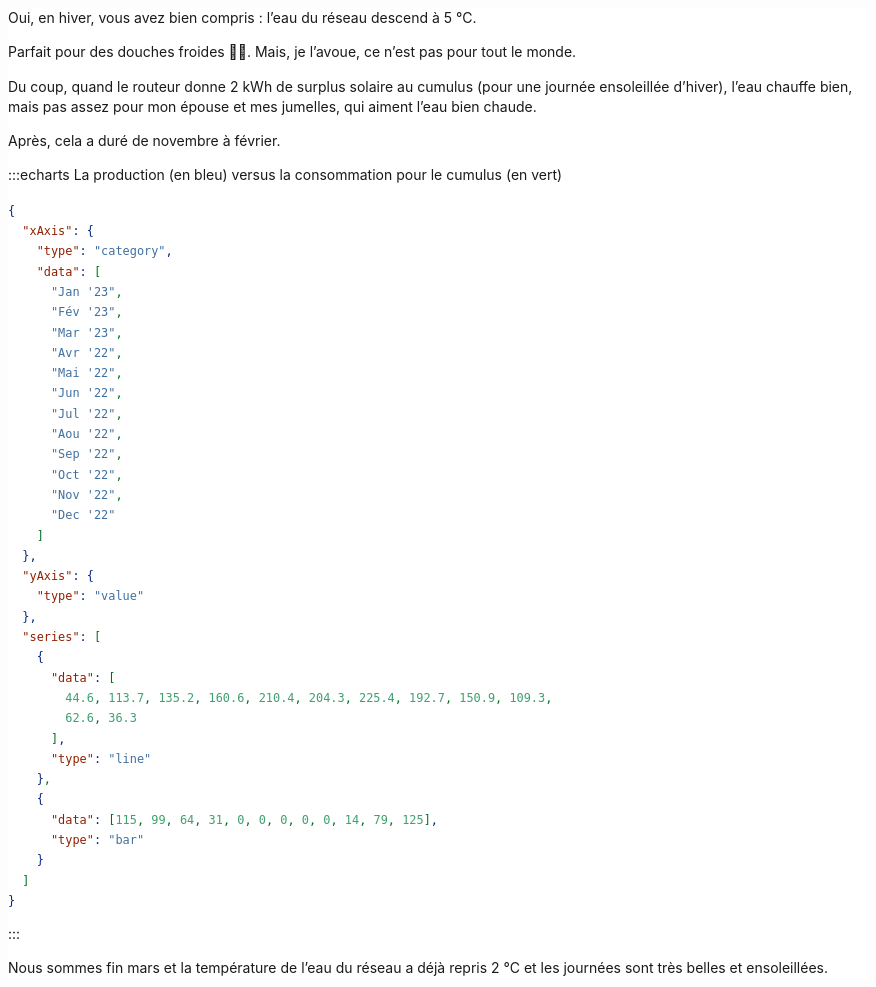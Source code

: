 Oui, en hiver, vous avez bien compris : l’eau du réseau descend à 5 °C.

Parfait pour des douches froides 🚿🥶. Mais, je l’avoue, ce n’est pas pour tout le monde.

Du coup, quand le routeur donne 2 kWh de surplus solaire au cumulus (pour une journée ensoleillée d’hiver), l’eau chauffe bien, mais pas assez pour mon épouse et mes jumelles, qui aiment l’eau bien chaude.

Après, cela a duré de novembre à février.

:::echarts La production (en bleu) versus la consommation pour le cumulus (en vert)

```json
{
  "xAxis": {
    "type": "category",
    "data": [
      "Jan '23",
      "Fév '23",
      "Mar '23",
      "Avr '22",
      "Mai '22",
      "Jun '22",
      "Jul '22",
      "Aou '22",
      "Sep '22",
      "Oct '22",
      "Nov '22",
      "Dec '22"
    ]
  },
  "yAxis": {
    "type": "value"
  },
  "series": [
    {
      "data": [
        44.6, 113.7, 135.2, 160.6, 210.4, 204.3, 225.4, 192.7, 150.9, 109.3,
        62.6, 36.3
      ],
      "type": "line"
    },
    {
      "data": [115, 99, 64, 31, 0, 0, 0, 0, 0, 14, 79, 125],
      "type": "bar"
    }
  ]
}
```

:::

Nous sommes fin mars et la température de l’eau du réseau a déjà repris 2 °C et les journées sont très belles et ensoleillées.


[^source_edf]: Voir [la grille tarifaire du tarif réglementé (PDF)](https://particulier.edf.fr/content/dam/2-Actifs/Documents/Offres/Grille_prix_Tarif_Bleu.pdf) ([lien du site web EDF](https://particulier.edf.fr/fr/accueil/electricite-gaz/offres-electricite/tarif-bleu.html)).